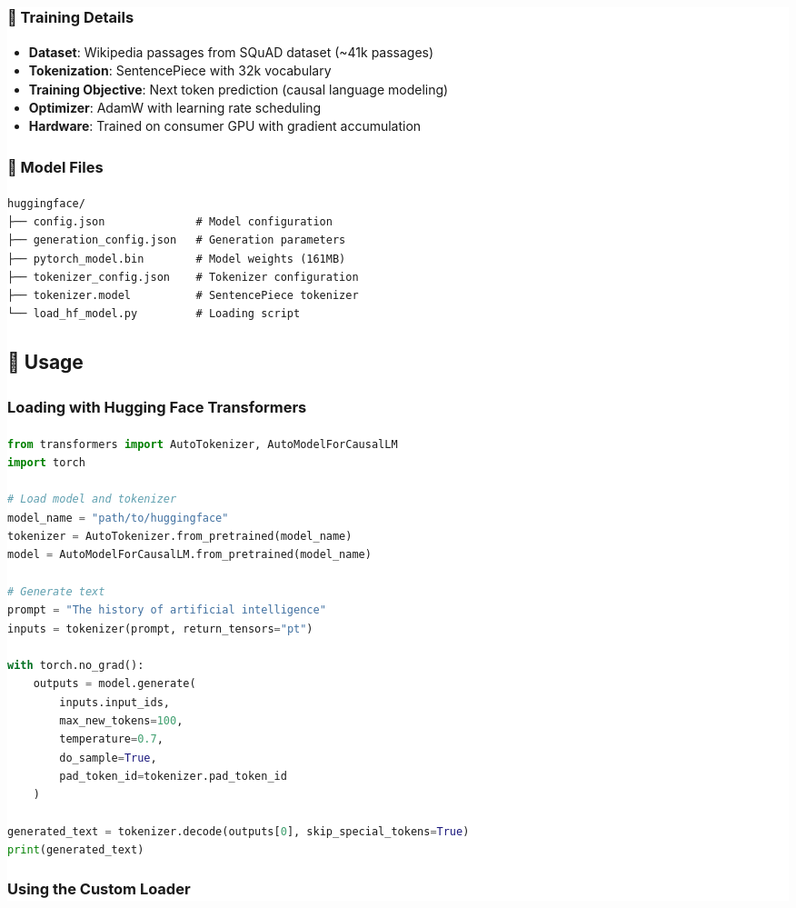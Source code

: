 ### **🎯 Training Details**

- **Dataset**: Wikipedia passages from SQuAD dataset (~41k passages)
- **Tokenization**: SentencePiece with 32k vocabulary
- **Training Objective**: Next token prediction (causal language modeling)
- **Optimizer**: AdamW with learning rate scheduling
- **Hardware**: Trained on consumer GPU with gradient accumulation

### **📁 Model Files**

```
huggingface/
├── config.json              # Model configuration
├── generation_config.json   # Generation parameters
├── pytorch_model.bin        # Model weights (161MB)
├── tokenizer_config.json    # Tokenizer configuration
├── tokenizer.model          # SentencePiece tokenizer
└── load_hf_model.py         # Loading script
```

## 🚀 Usage

### **Loading with Hugging Face Transformers**

```python
from transformers import AutoTokenizer, AutoModelForCausalLM
import torch

# Load model and tokenizer
model_name = "path/to/huggingface"
tokenizer = AutoTokenizer.from_pretrained(model_name)
model = AutoModelForCausalLM.from_pretrained(model_name)

# Generate text
prompt = "The history of artificial intelligence"
inputs = tokenizer(prompt, return_tensors="pt")

with torch.no_grad():
    outputs = model.generate(
        inputs.input_ids,
        max_new_tokens=100,
        temperature=0.7,
        do_sample=True,
        pad_token_id=tokenizer.pad_token_id
    )

generated_text = tokenizer.decode(outputs[0], skip_special_tokens=True)
print(generated_text)
```

### **Using the Custom Loader**

